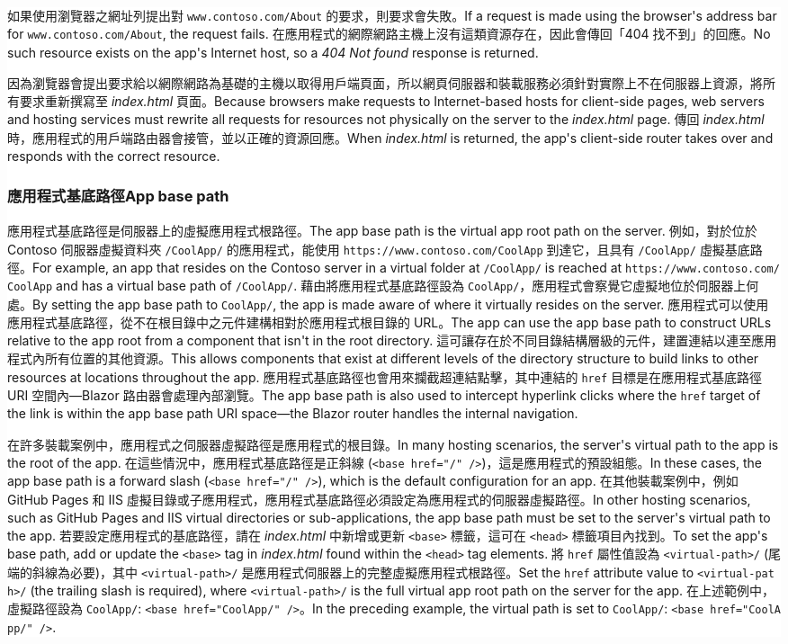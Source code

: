 <span data-ttu-id="278a4-170">如果使用瀏覽器之網址列提出對 `www.contoso.com/About` 的要求，則要求會失敗。</span><span class="sxs-lookup"><span data-stu-id="278a4-170">If a request is made using the browser's address bar for `www.contoso.com/About`, the request fails.</span></span> <span data-ttu-id="278a4-171">在應用程式的網際網路主機上沒有這類資源存在，因此會傳回「404 找不到」的回應。</span><span class="sxs-lookup"><span data-stu-id="278a4-171">No such resource exists on the app's Internet host, so a *404 Not found* response is returned.</span></span>

<span data-ttu-id="278a4-172">因為瀏覽器會提出要求給以網際網路為基礎的主機以取得用戶端頁面，所以網頁伺服器和裝載服務必須針對實際上不在伺服器上資源，將所有要求重新撰寫至 *index.html* 頁面。</span><span class="sxs-lookup"><span data-stu-id="278a4-172">Because browsers make requests to Internet-based hosts for client-side pages, web servers and hosting services must rewrite all requests for resources not physically on the server to the *index.html* page.</span></span> <span data-ttu-id="278a4-173">傳回 *index.html* 時，應用程式的用戶端路由器會接管，並以正確的資源回應。</span><span class="sxs-lookup"><span data-stu-id="278a4-173">When *index.html* is returned, the app's client-side router takes over and responds with the correct resource.</span></span>

### <a name="app-base-path"></a><span data-ttu-id="278a4-174">應用程式基底路徑</span><span class="sxs-lookup"><span data-stu-id="278a4-174">App base path</span></span>

<span data-ttu-id="278a4-175">應用程式基底路徑是伺服器上的虛擬應用程式根路徑。</span><span class="sxs-lookup"><span data-stu-id="278a4-175">The app base path is the virtual app root path on the server.</span></span> <span data-ttu-id="278a4-176">例如，對於位於 Contoso 伺服器虛擬資料夾 `/CoolApp/` 的應用程式，能使用 `https://www.contoso.com/CoolApp` 到達它，且具有 `/CoolApp/` 虛擬基底路徑。</span><span class="sxs-lookup"><span data-stu-id="278a4-176">For example, an app that resides on the Contoso server in a virtual folder at `/CoolApp/` is reached at `https://www.contoso.com/CoolApp` and has a virtual base path of `/CoolApp/`.</span></span> <span data-ttu-id="278a4-177">藉由將應用程式基底路徑設為 `CoolApp/`，應用程式會察覺它虛擬地位於伺服器上何處。</span><span class="sxs-lookup"><span data-stu-id="278a4-177">By setting the app base path to `CoolApp/`, the app is made aware of where it virtually resides on the server.</span></span> <span data-ttu-id="278a4-178">應用程式可以使用應用程式基底路徑，從不在根目錄中之元件建構相對於應用程式根目錄的 URL。</span><span class="sxs-lookup"><span data-stu-id="278a4-178">The app can use the app base path to construct URLs relative to the app root from a component that isn't in the root directory.</span></span> <span data-ttu-id="278a4-179">這可讓存在於不同目錄結構層級的元件，建置連結以連至應用程式內所有位置的其他資源。</span><span class="sxs-lookup"><span data-stu-id="278a4-179">This allows components that exist at different levels of the directory structure to build links to other resources at locations throughout the app.</span></span> <span data-ttu-id="278a4-180">應用程式基底路徑也會用來攔截超連結點擊，其中連結的 `href` 目標是在應用程式基底路徑 URI 空間內&mdash;Blazor 路由器會處理內部瀏覽。</span><span class="sxs-lookup"><span data-stu-id="278a4-180">The app base path is also used to intercept hyperlink clicks where the `href` target of the link is within the app base path URI space&mdash;the Blazor router handles the internal navigation.</span></span>

<span data-ttu-id="278a4-181">在許多裝載案例中，應用程式之伺服器虛擬路徑是應用程式的根目錄。</span><span class="sxs-lookup"><span data-stu-id="278a4-181">In many hosting scenarios, the server's virtual path to the app is the root of the app.</span></span> <span data-ttu-id="278a4-182">在這些情況中，應用程式基底路徑是正斜線 (`<base href="/" />`)，這是應用程式的預設組態。</span><span class="sxs-lookup"><span data-stu-id="278a4-182">In these cases, the app base path is a forward slash (`<base href="/" />`), which is the default configuration for an app.</span></span> <span data-ttu-id="278a4-183">在其他裝載案例中，例如 GitHub Pages 和 IIS 虛擬目錄或子應用程式，應用程式基底路徑必須設定為應用程式的伺服器虛擬路徑。</span><span class="sxs-lookup"><span data-stu-id="278a4-183">In other hosting scenarios, such as GitHub Pages and IIS virtual directories or sub-applications, the app base path must be set to the server's virtual path to the app.</span></span> <span data-ttu-id="278a4-184">若要設定應用程式的基底路徑，請在 *index.html* 中新增或更新 `<base>` 標籤，這可在 `<head>` 標籤項目內找到。</span><span class="sxs-lookup"><span data-stu-id="278a4-184">To set the app's base path, add or update the `<base>` tag in *index.html* found within the `<head>` tag elements.</span></span> <span data-ttu-id="278a4-185">將 `href` 屬性值設為 `<virtual-path>/` (尾端的斜線為必要)，其中 `<virtual-path>/` 是應用程式伺服器上的完整虛擬應用程式根路徑。</span><span class="sxs-lookup"><span data-stu-id="278a4-185">Set the `href` attribute value to `<virtual-path>/` (the trailing slash is required), where `<virtual-path>/` is the full virtual app root path on the server for the app.</span></span> <span data-ttu-id="278a4-186">在上述範例中，虛擬路徑設為 `CoolApp/`: `<base href="CoolApp/" />`。</span><span class="sxs-lookup"><span data-stu-id="278a4-186">In the preceding example, the virtual path is set to `CoolApp/`: `<base href="CoolApp/" />`.</span></span>
